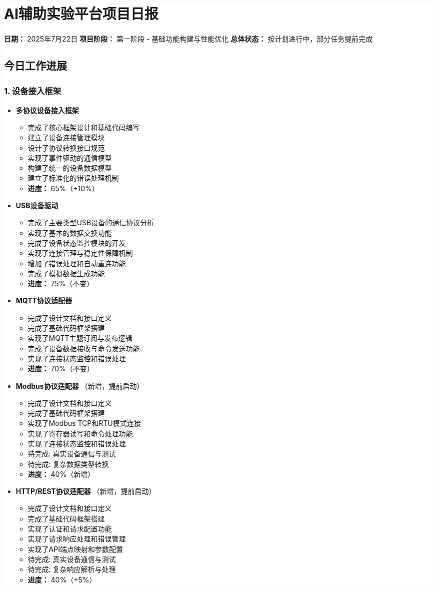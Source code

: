 # AI辅助实验平台项目日报

**日期：** 2025年7月22日
**项目阶段：** 第一阶段 - 基础功能构建与性能优化
**总体状态：** 按计划进行中，部分任务提前完成

## 今日工作进展

### 1. 设备接入框架

- **多协议设备接入框架**
  - 完成了核心框架设计和基础代码编写
  - 建立了设备连接管理模块
  - 设计了协议转换接口规范
  - 实现了事件驱动的通信模型
  - 构建了统一的设备数据模型
  - 建立了标准化的错误处理机制
  - **进度：** 65%（+10%）

- **USB设备驱动**
  - 完成了主要类型USB设备的通信协议分析
  - 实现了基本的数据交换功能
  - 完成了设备状态监控模块的开发
  - 实现了连接管理与稳定性保障机制
  - 增加了错误处理和自动重连功能
  - 完成了模拟数据生成功能
  - **进度：** 75%（不变）

- **MQTT协议适配器**
  - 完成了设计文档和接口定义
  - 完成了基础代码框架搭建
  - 实现了MQTT主题订阅与发布逻辑
  - 完成了设备数据接收与命令发送功能
  - 实现了连接状态监控和错误处理
  - **进度：** 70%（不变）

- **Modbus协议适配器** （新增，提前启动）
  - 完成了设计文档和接口定义
  - 完成了基础代码框架搭建
  - 实现了Modbus TCP和RTU模式连接
  - 实现了寄存器读写和命令处理功能
  - 实现了连接状态监控和错误处理
  - 待完成: 真实设备通信与测试
  - 待完成: 复杂数据类型转换
  - **进度：** 40%（新增）

- **HTTP/REST协议适配器** （新增，提前启动）
  - 完成了设计文档和接口定义
  - 完成了基础代码框架搭建
  - 实现了认证和请求配置功能
  - 实现了请求响应处理和错误管理
  - 实现了API端点映射和参数配置
  - 待完成: 真实设备通信与测试
  - 待完成: 复杂响应解析与处理
  - **进度：** 40%（+5%）
